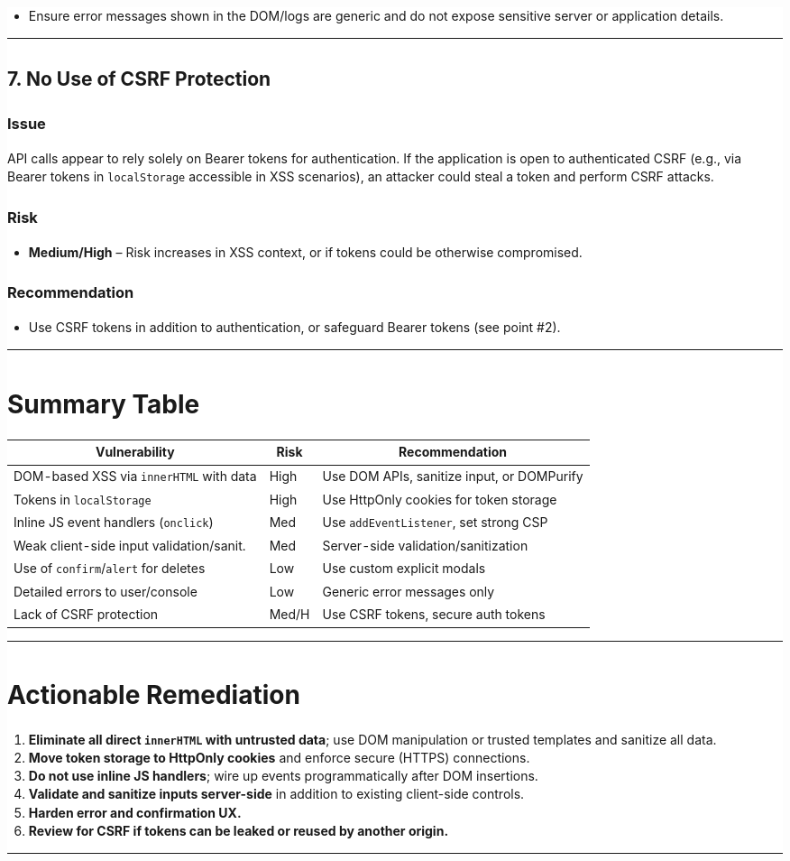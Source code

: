 - Ensure error messages shown in the DOM/logs are generic and do not expose sensitive server or application details.

---

## 7. No Use of CSRF Protection

### Issue

API calls appear to rely solely on Bearer tokens for authentication. If the application is open to authenticated CSRF (e.g., via Bearer tokens in `localStorage` accessible in XSS scenarios), an attacker could steal a token and perform CSRF attacks.

### Risk

- **Medium/High** – Risk increases in XSS context, or if tokens could be otherwise compromised.

### Recommendation

- Use CSRF tokens in addition to authentication, or safeguard Bearer tokens (see point #2).

---

# Summary Table

| Vulnerability                               | Risk  | Recommendation                                    |
|---------------------------------------------|-------|---------------------------------------------------|
| DOM-based XSS via `innerHTML` with data     | High  | Use DOM APIs, sanitize input, or DOMPurify        |
| Tokens in `localStorage`                    | High  | Use HttpOnly cookies for token storage            |
| Inline JS event handlers (`onclick`)        | Med   | Use `addEventListener`, set strong CSP            |
| Weak client-side input validation/sanit.    | Med   | Server-side validation/sanitization               |
| Use of `confirm`/`alert` for deletes        | Low   | Use custom explicit modals                        |
| Detailed errors to user/console             | Low   | Generic error messages only                       |
| Lack of CSRF protection                     | Med/H | Use CSRF tokens, secure auth tokens               |

---

# Actionable Remediation

1. **Eliminate all direct `innerHTML` with untrusted data**; use DOM manipulation or trusted templates and sanitize all data.
2. **Move token storage to HttpOnly cookies** and enforce secure (HTTPS) connections.
3. **Do not use inline JS handlers**; wire up events programmatically after DOM insertions.
4. **Validate and sanitize inputs server-side** in addition to existing client-side controls.
5. **Harden error and confirmation UX.**
6. **Review for CSRF if tokens can be leaked or reused by another origin.**

---